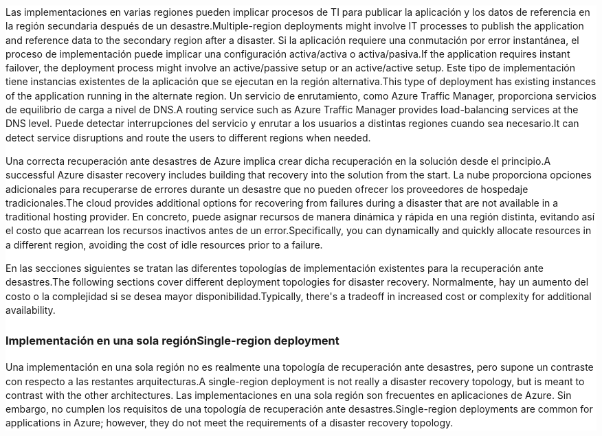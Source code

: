 <span data-ttu-id="c3653-360">Las implementaciones en varias regiones pueden implicar procesos de TI para publicar la aplicación y los datos de referencia en la región secundaria después de un desastre.</span><span class="sxs-lookup"><span data-stu-id="c3653-360">Multiple-region deployments might involve IT processes to publish the application and reference data to the secondary region after a disaster.</span></span> <span data-ttu-id="c3653-361">Si la aplicación requiere una conmutación por error instantánea, el proceso de implementación puede implicar una configuración activa/activa o activa/pasiva.</span><span class="sxs-lookup"><span data-stu-id="c3653-361">If the application requires instant failover, the deployment process might involve an active/passive setup or an active/active setup.</span></span> <span data-ttu-id="c3653-362">Este tipo de implementación tiene instancias existentes de la aplicación que se ejecutan en la región alternativa.</span><span class="sxs-lookup"><span data-stu-id="c3653-362">This type of deployment has existing instances of the application running in the alternate region.</span></span> <span data-ttu-id="c3653-363">Un servicio de enrutamiento, como Azure Traffic Manager, proporciona servicios de equilibrio de carga a nivel de DNS.</span><span class="sxs-lookup"><span data-stu-id="c3653-363">A routing service such as Azure Traffic Manager provides load-balancing services at the DNS level.</span></span> <span data-ttu-id="c3653-364">Puede detectar interrupciones del servicio y enrutar a los usuarios a distintas regiones cuando sea necesario.</span><span class="sxs-lookup"><span data-stu-id="c3653-364">It can detect service disruptions and route the users to different regions when needed.</span></span>

<span data-ttu-id="c3653-365">Una correcta recuperación ante desastres de Azure implica crear dicha recuperación en la solución desde el principio.</span><span class="sxs-lookup"><span data-stu-id="c3653-365">A successful Azure disaster recovery includes building that recovery into the solution from the start.</span></span> <span data-ttu-id="c3653-366">La nube proporciona opciones adicionales para recuperarse de errores durante un desastre que no pueden ofrecer los proveedores de hospedaje tradicionales.</span><span class="sxs-lookup"><span data-stu-id="c3653-366">The cloud provides additional options for recovering from failures during a disaster that are not available in a traditional hosting provider.</span></span> <span data-ttu-id="c3653-367">En concreto, puede asignar recursos de manera dinámica y rápida en una región distinta, evitando así el costo que acarrean los recursos inactivos antes de un error.</span><span class="sxs-lookup"><span data-stu-id="c3653-367">Specifically, you can dynamically and quickly allocate resources in a different region, avoiding the cost of idle resources prior to a failure.</span></span>

<span data-ttu-id="c3653-368">En las secciones siguientes se tratan las diferentes topologías de implementación existentes para la recuperación ante desastres.</span><span class="sxs-lookup"><span data-stu-id="c3653-368">The following sections cover different deployment topologies for disaster recovery.</span></span> <span data-ttu-id="c3653-369">Normalmente, hay un aumento del costo o la complejidad si se desea mayor disponibilidad.</span><span class="sxs-lookup"><span data-stu-id="c3653-369">Typically, there's a tradeoff in increased cost or complexity for additional availability.</span></span>

### <a name="single-region-deployment"></a><span data-ttu-id="c3653-370">Implementación en una sola región</span><span class="sxs-lookup"><span data-stu-id="c3653-370">Single-region deployment</span></span>
<span data-ttu-id="c3653-371">Una implementación en una sola región no es realmente una topología de recuperación ante desastres, pero supone un contraste con respecto a las restantes arquitecturas.</span><span class="sxs-lookup"><span data-stu-id="c3653-371">A single-region deployment is not really a disaster recovery topology, but is meant to contrast with the other architectures.</span></span> <span data-ttu-id="c3653-372">Las implementaciones en una sola región son frecuentes en aplicaciones de Azure. Sin embargo, no cumplen los requisitos de una topología de recuperación ante desastres.</span><span class="sxs-lookup"><span data-stu-id="c3653-372">Single-region deployments are common for applications in Azure; however, they do not meet the requirements of a disaster recovery topology.</span></span>
